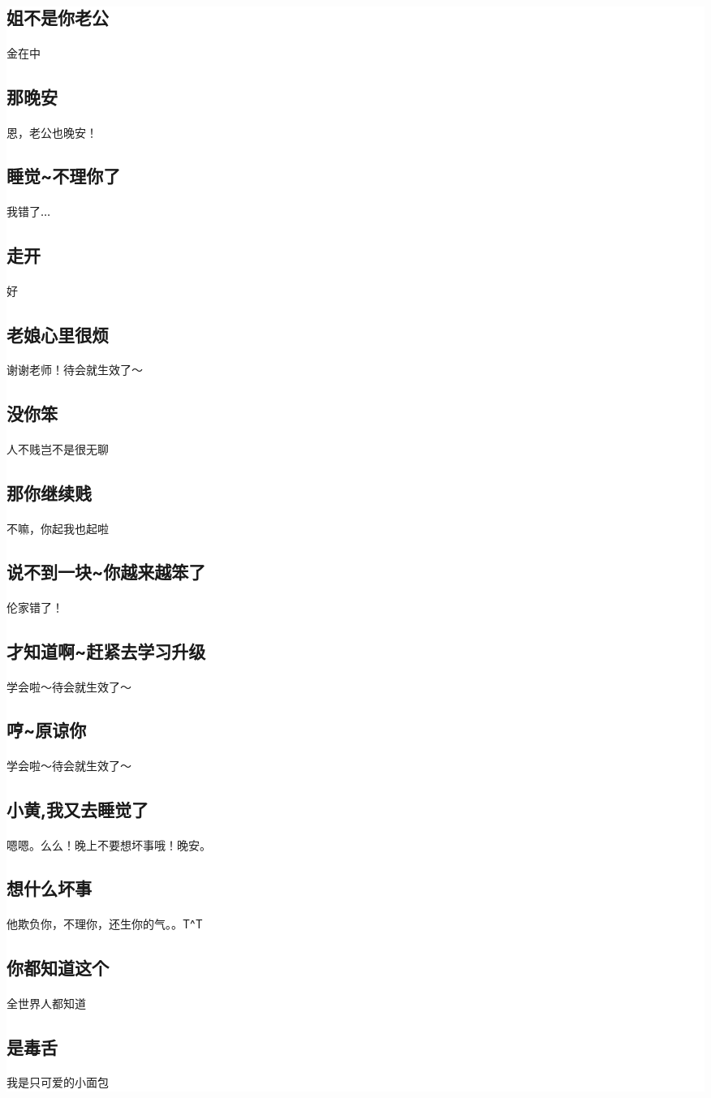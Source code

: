 ## 姐不是你老公
金在中

## 那晚安
恩，老公也晚安！

## 睡觉~不理你了
我错了…

## 走开
好

## 老娘心里很烦
谢谢老师！待会就生效了～

## 没你笨
人不贱岂不是很无聊

## 那你继续贱
不嘛，你起我也起啦

## 说不到一块~你越来越笨了
伦家错了！

## 才知道啊~赶紧去学习升级
学会啦～待会就生效了～

## 哼~原谅你
学会啦～待会就生效了～

## 小黄,我又去睡觉了
嗯嗯。么么！晚上不要想坏事哦！晚安。

## 想什么坏事
他欺负你，不理你，还生你的气。。T^T

## 你都知道这个
全世界人都知道

## 是毒舌
我是只可爱的小面包
